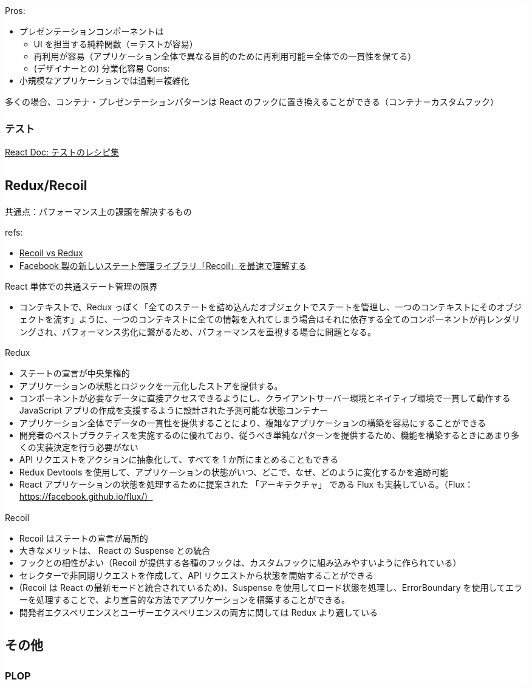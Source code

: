 Pros:

- プレゼンテーションコンポーネントは
  - UI を担当する純粋関数（＝テストが容易）
  - 再利用が容易（アプリケーション全体で異なる目的のために再利用可能＝全体での一貫性を保てる）
  - (デザイナーとの) 分業化容易
    Cons:
- 小規模なアプリケーションでは過剰＝複雑化

多くの場合、コンテナ・プレゼンテーションパターンは React のフックに置き換えることができる（コンテナ＝カスタムフック）

### テスト

[React Doc: テストのレシピ集](https://ja.reactjs.org/docs/testing-recipes.html)

## Redux/Recoil

共通点：パフォーマンス上の課題を解決するもの

refs:

- [Recoil vs Redux](https://www.imaginarycloud.com/blog/recoil-vs-redux/)
- [Facebook 製の新しいステート管理ライブラリ「Recoil」を最速で理解する](https://blog.uhy.ooo/entry/2020-05-16/recoil-first-impression/)

React 単体での共通ステート管理の限界

- コンテキストで、Redux っぽく「全てのステートを詰め込んだオブジェクトでステートを管理し、一つのコンテキストにそのオブジェクトを流す」ように、一つのコンテキストに全ての情報を入れてしまう場合はそれに依存する全てのコンポーネントが再レンダリングされ、パフォーマンス劣化に繋がるため、パフォーマンスを重視する場合に問題となる。

Redux

- ステートの宣言が中央集権的
- アプリケーションの状態とロジックを一元化したストアを提供する。
- コンポーネントが必要なデータに直接アクセスできるようにし、クライアントサーバー環境とネイティブ環境で一貫して動作する JavaScript アプリの作成を支援するように設計された予測可能な状態コンテナー
- アプリケーション全体でデータの一貫性を提供することにより、複雑なアプリケーションの構築を容易にすることができる
- 開発者のベストプラクティスを実施するのに優れており、従うべき単純なパターンを提供するため、機能を構築するときにあまり多くの実装決定を行う必要がない
- API リクエストをアクションに抽象化して、すべてを 1 か所にまとめることもできる
- Redux Devtools を使用して、アプリケーションの状態がいつ、どこで、なぜ、どのように変化するかを追跡可能
- React アプリケーションの状態を処理するために提案された 「アーキテクチャ」 である Flux も実装している。（Flux：https://facebook.github.io/flux/）

Recoil

- Recoil はステートの宣言が局所的
- 大きなメリットは、 React の Suspense との統合
- フックとの相性がよい（Recoil が提供する各種のフックは、カスタムフックに組み込みやすいように作られている）
- セレクターで非同期リクエストを作成して、API リクエストから状態を開始することができる
- (Recoil は React の最新モードと統合されているため)、Suspense を使用してロード状態を処理し、ErrorBoundary を使用してエラーを処理することで、より宣言的な方法でアプリケーションを構築することができる。
- 開発者エクスペリエンスとユーザーエクスペリエンスの両方に関しては Redux より適している

## その他

### PLOP
